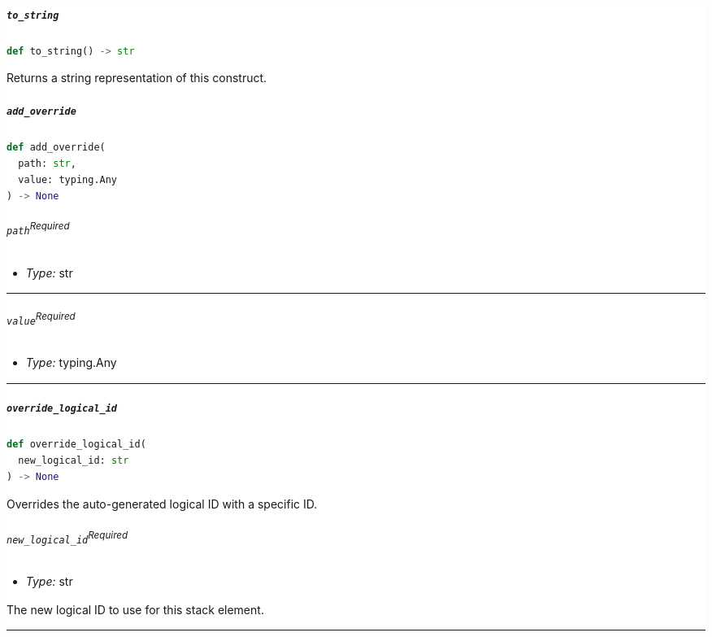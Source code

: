 
##### `to_string` <a name="to_string" id="@cdktf/provider-cloudflare.dataCloudflareTurnstileWidgets.DataCloudflareTurnstileWidgets.toString"></a>

```python
def to_string() -> str
```

Returns a string representation of this construct.

##### `add_override` <a name="add_override" id="@cdktf/provider-cloudflare.dataCloudflareTurnstileWidgets.DataCloudflareTurnstileWidgets.addOverride"></a>

```python
def add_override(
  path: str,
  value: typing.Any
) -> None
```

###### `path`<sup>Required</sup> <a name="path" id="@cdktf/provider-cloudflare.dataCloudflareTurnstileWidgets.DataCloudflareTurnstileWidgets.addOverride.parameter.path"></a>

- *Type:* str

---

###### `value`<sup>Required</sup> <a name="value" id="@cdktf/provider-cloudflare.dataCloudflareTurnstileWidgets.DataCloudflareTurnstileWidgets.addOverride.parameter.value"></a>

- *Type:* typing.Any

---

##### `override_logical_id` <a name="override_logical_id" id="@cdktf/provider-cloudflare.dataCloudflareTurnstileWidgets.DataCloudflareTurnstileWidgets.overrideLogicalId"></a>

```python
def override_logical_id(
  new_logical_id: str
) -> None
```

Overrides the auto-generated logical ID with a specific ID.

###### `new_logical_id`<sup>Required</sup> <a name="new_logical_id" id="@cdktf/provider-cloudflare.dataCloudflareTurnstileWidgets.DataCloudflareTurnstileWidgets.overrideLogicalId.parameter.newLogicalId"></a>

- *Type:* str

The new logical ID to use for this stack element.

---